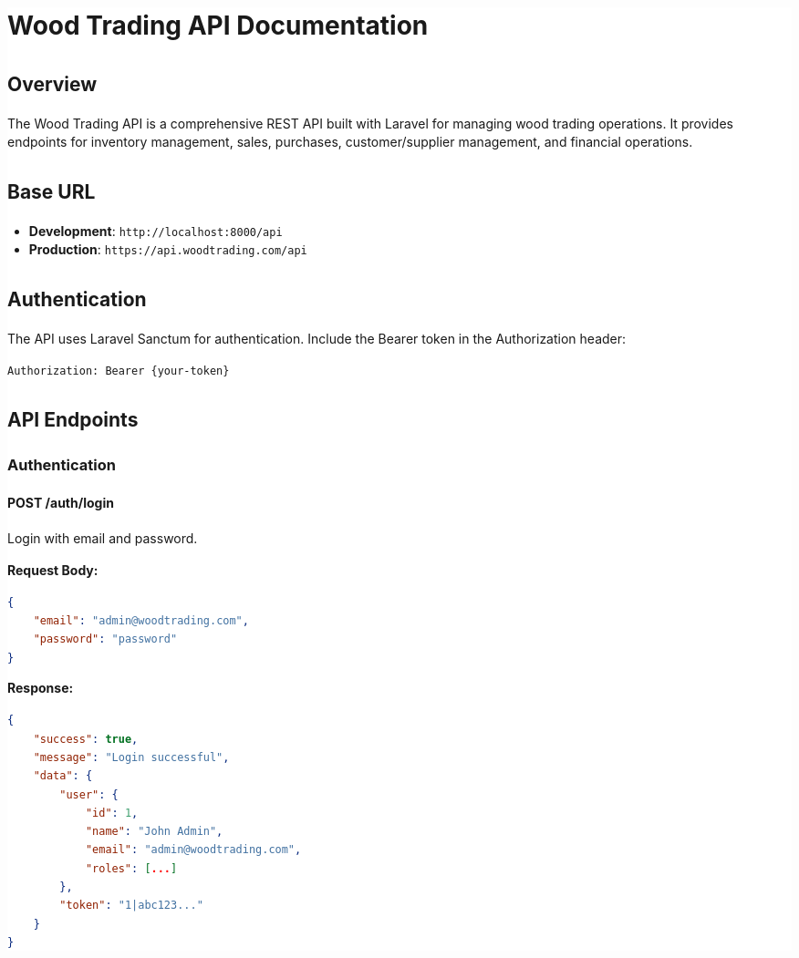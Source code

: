 # Wood Trading API Documentation

## Overview

The Wood Trading API is a comprehensive REST API built with Laravel for managing wood trading operations. It provides endpoints for inventory management, sales, purchases, customer/supplier management, and financial operations.

## Base URL

- **Development**: `http://localhost:8000/api`
- **Production**: `https://api.woodtrading.com/api`

## Authentication

The API uses Laravel Sanctum for authentication. Include the Bearer token in the Authorization header:

```
Authorization: Bearer {your-token}
```

## API Endpoints

### Authentication

#### POST /auth/login
Login with email and password.

**Request Body:**
```json
{
    "email": "admin@woodtrading.com",
    "password": "password"
}
```

**Response:**
```json
{
    "success": true,
    "message": "Login successful",
    "data": {
        "user": {
            "id": 1,
            "name": "John Admin",
            "email": "admin@woodtrading.com",
            "roles": [...]
        },
        "token": "1|abc123..."
    }
}
```
